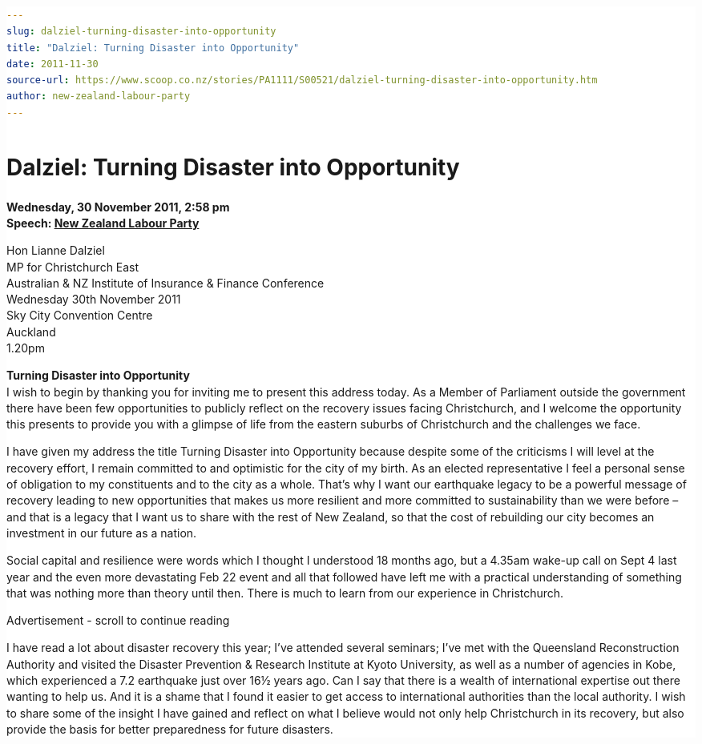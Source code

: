 ```yaml
---
slug: dalziel-turning-disaster-into-opportunity
title: "Dalziel: Turning Disaster into Opportunity"
date: 2011-11-30
source-url: https://www.scoop.co.nz/stories/PA1111/S00521/dalziel-turning-disaster-into-opportunity.htm
author: new-zealand-labour-party
---
```

Dalziel: Turning Disaster into Opportunity
==========================================

**Wednesday, 30 November 2011, 2:58 pm**  
**Speech: [New Zealand Labour Party](https://info.scoop.co.nz/New_Zealand_Labour_Party)**

Hon Lianne Dalziel  
MP for Christchurch East  
Australian & NZ Institute of Insurance & Finance Conference  
Wednesday 30th November 2011  
Sky City Convention Centre  
Auckland  
1.20pm

**Turning Disaster into Opportunity**  
I wish to begin by thanking you for inviting me to present this address today. As a Member of Parliament outside the government there have been few opportunities to publicly reflect on the recovery issues facing Christchurch, and I welcome the opportunity this presents to provide you with a glimpse of life from the eastern suburbs of Christchurch and the challenges we face.

I have given my address the title Turning Disaster into Opportunity because despite some of the criticisms I will level at the recovery effort, I remain committed to and optimistic for the city of my birth. As an elected representative I feel a personal sense of obligation to my constituents and to the city as a whole. That’s why I want our earthquake legacy to be a powerful message of recovery leading to new opportunities that makes us more resilient and more committed to sustainability than we were before – and that is a legacy that I want us to share with the rest of New Zealand, so that the cost of rebuilding our city becomes an investment in our future as a nation.

Social capital and resilience were words which I thought I understood 18 months ago, but a 4.35am wake-up call on Sept 4 last year and the even more devastating Feb 22 event and all that followed have left me with a practical understanding of something that was nothing more than theory until then. There is much to learn from our experience in Christchurch.

Advertisement - scroll to continue reading





I have read a lot about disaster recovery this year; I’ve attended several seminars; I’ve met with the Queensland Reconstruction Authority and visited the Disaster Prevention & Research Institute at Kyoto University, as well as a number of agencies in Kobe, which experienced a 7.2 earthquake just over 16½ years ago. Can I say that there is a wealth of international expertise out there wanting to help us. And it is a shame that I found it easier to get access to international authorities than the local authority. I wish to share some of the insight I have gained and reflect on what I believe would not only help Christchurch in its recovery, but also provide the basis for better preparedness for future disasters.
